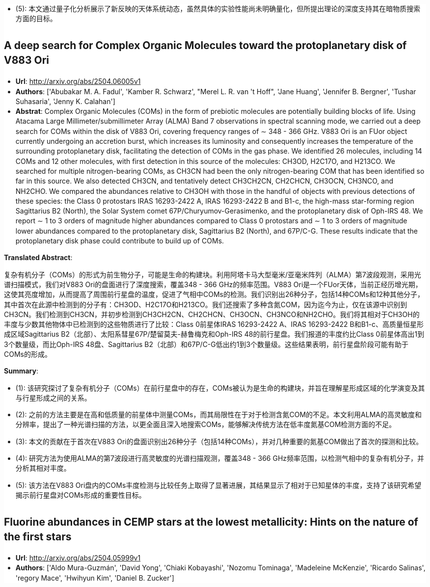 - (5): 本文通过量子化分析展示了新反映的天体系统动态，虽然具体的实验性能尚未明确量化，但所提出理论的深度支持其在暗物质搜索方面的目标。


## A deep search for Complex Organic Molecules toward the protoplanetary disk of V883 Ori
- **Url**: http://arxiv.org/abs/2504.06005v1
- **Authors**: ['Abubakar M. A. Fadul', 'Kamber R. Schwarz', "Merel L. R. van 't Hoff", 'Jane Huang', 'Jennifer B. Bergner', 'Tushar Suhasaria', 'Jenny K. Calahan']
- **Abstrat**: Complex Organic Molecules (COMs) in the form of prebiotic molecules are potentially building blocks of life. Using Atacama Large Millimeter/submillimeter Array (ALMA) Band 7 observations in spectral scanning mode, we carried out a deep search for COMs within the disk of V883 Ori, covering frequency ranges of $\sim$ 348 - 366 GHz. V883 Ori is an FUor object currently undergoing an accretion burst, which increases its luminosity and consequently increases the temperature of the surrounding protoplanetary disk, facilitating the detection of COMs in the gas phase. We identified 26 molecules, including 14 COMs and 12 other molecules, with first detection in this source of the molecules: CH3OD, H2C17O, and H213CO. We searched for multiple nitrogen-bearing COMs, as CH3CN had been the only nitrogen-bearing COM that has been identified so far in this source. We also detected CH3CN, and tentatively detect CH3CH2CN, CH2CHCN, CH3OCN, CH3NCO, and NH2CHO. We compared the abundances relative to CH3OH with those in the handful of objects with previous detections of these species: the Class 0 protostars IRAS 16293-2422 A, IRAS 16293-2422 B and B1-c, the high-mass star-forming region Sagittarius B2 (North), the Solar System comet 67P/Churyumov-Gerasimenko, and the protoplanetary disk of Oph-IRS 48. We report $\sim$ 1 to 3 orders of magnitude higher abundances compared to Class 0 protostars and $\sim$ 1 to 3 orders of magnitude lower abundances compared to the protoplanetary disk, Sagittarius B2 (North), and 67P/C-G. These results indicate that the protoplanetary disk phase could contribute to build up of COMs.


**Translated Abstract**: 

复杂有机分子（COMs）的形式为前生物分子，可能是生命的构建块。利用阿塔卡马大型毫米/亚毫米阵列（ALMA）第7波段观测，采用光谱扫描模式，我们对V883 Ori的盘面进行了深度搜索，覆盖348 - 366 GHz的频率范围。V883 Ori是一个FUor天体，当前正经历增光期，这使其亮度增加，从而提高了周围前行星盘的温度，促进了气相中COMs的检测。我们识别出26种分子，包括14种COMs和12种其他分子，其中首次在此源中检测到的分子有：CH3OD、H2C17O和H213CO。我们还搜索了多种含氮COM，因为迄今为止，仅在该源中识别到CH3CN。我们检测到CH3CN，并初步检测到CH3CH2CN、CH2CHCN、CH3OCN、CH3NCO和NH2CHO。我们将其相对于CH3OH的丰度与少数其他物体中已检测到的这些物质进行了比较：Class 0前星体IRAS 16293-2422 A、IRAS 16293-2422 B和B1-c、高质量恒星形成区域Sagittarius B2（北部）、太阳系彗星67P/楚留莫夫-赫鲁梅克和Oph-IRS 48的前行星盘。我们报道的丰度约比Class 0前星体高出1到3个数量级，而比Oph-IRS 48盘、Sagittarius B2（北部）和67P/C-G低出约1到3个数量级。这些结果表明，前行星盘阶段可能有助于COMs的形成。

**Summary**:

- (1): 该研究探讨了复杂有机分子（COMs）在前行星盘中的存在，COMs被认为是生命的构建块，并旨在理解星形成区域的化学演变及其与行星形成之间的关系。

- (2): 之前的方法主要是在高和低质量的前星体中测量COMs，而其局限性在于对于检测含氮COM的不足。本文利用ALMA的高灵敏度和分辨率，提出了一种光谱扫描的方法，以更全面且深入地搜索COMs，能够解决传统方法在低丰度氮基COM检测方面的不足。

- (3): 本文的贡献在于首次在V883 Ori的盘面识别出26种分子（包括14种COMs），并对几种重要的氮基COM做出了首次的探测和比较。

- (4): 研究方法为使用ALMA的第7波段进行高灵敏度的光谱扫描观测，覆盖348 - 366 GHz频率范围，以检测气相中的复杂有机分子，并分析其相对丰度。

- (5): 该方法在V883 Ori盘内的COMs丰度检测与比较任务上取得了显著进展，其结果显示了相对于已知星体的丰度，支持了该研究希望揭示前行星盘对COMs形成的重要性目标。


## Fluorine abundances in CEMP stars at the lowest metallicity: Hints on the nature of the first stars
- **Url**: http://arxiv.org/abs/2504.05999v1
- **Authors**: ['Aldo Mura-Guzmán', 'David Yong', 'Chiaki Kobayashi', 'Nozomu Tominaga', 'Madeleine McKenzie', 'Ricardo Salinas', 'regory Mace', 'Hwihyun Kim', 'Daniel B. Zucker']
